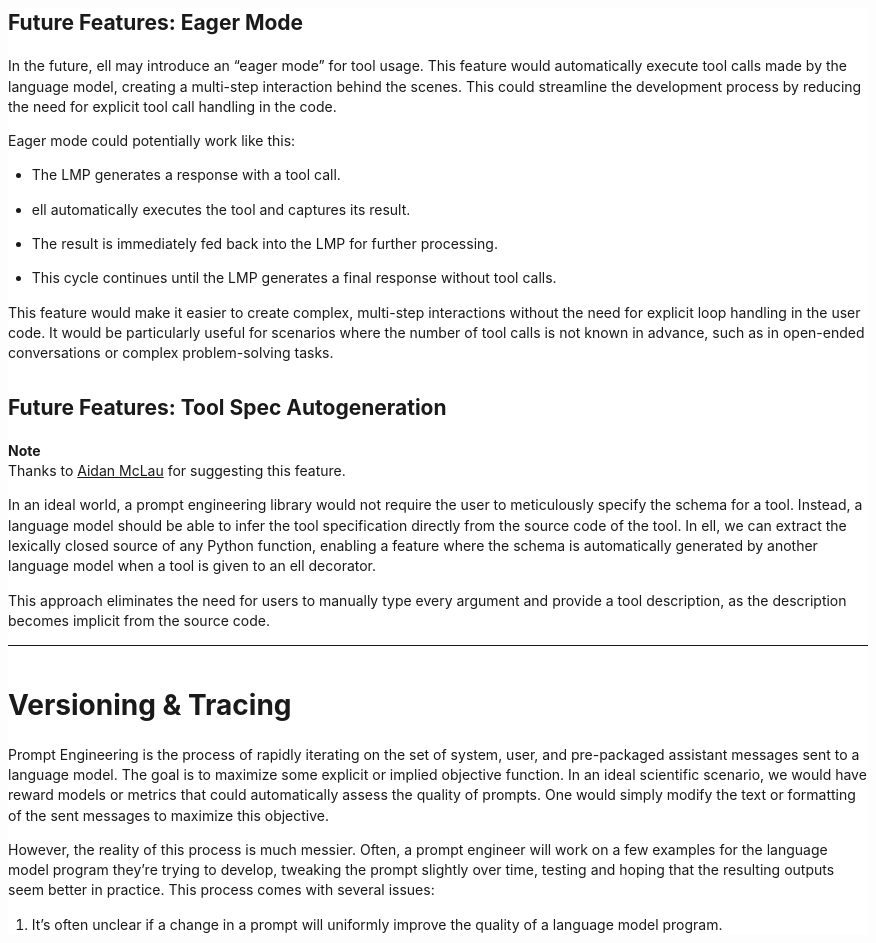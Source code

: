 ## Future Features: Eager Mode

In the future, ell may introduce an “eager mode” for tool usage. This feature would automatically execute tool calls made by the language model, creating a multi-step interaction behind the scenes. This could streamline the development process by reducing the need for explicit tool call handling in the code.

Eager mode could potentially work like this:

- The LMP generates a response with a tool call.

- ell automatically executes the tool and captures its result.

- The result is immediately fed back into the LMP for further processing.

- This cycle continues until the LMP generates a final response without tool calls.

This feature would make it easier to create complex, multi-step interactions without the need for explicit loop handling in the user code. It would be particularly useful for scenarios where the number of tool calls is not known in advance, such as in open-ended conversations or complex problem-solving tasks.

## Future Features: Tool Spec Autogeneration

**Note**  
Thanks to [Aidan McLau](https://x.com/aidan_mclau) for suggesting this feature.

In an ideal world, a prompt engineering library would not require the user to meticulously specify the schema for a tool. Instead, a language model should be able to infer the tool specification directly from the source code of the tool. In ell, we can extract the lexically closed source of any Python function, enabling a feature where the schema is automatically generated by another language model when a tool is given to an ell decorator.

This approach eliminates the need for users to manually type every argument and provide a tool description, as the description becomes implicit from the source code.


---

# Versioning & Tracing

Prompt Engineering is the process of rapidly iterating on the set of system, user, and pre-packaged assistant messages sent to a language model. The goal is to maximize some explicit or implied objective function. In an ideal scientific scenario, we would have reward models or metrics that could automatically assess the quality of prompts. One would simply modify the text or formatting of the sent messages to maximize this objective.

However, the reality of this process is much messier. Often, a prompt engineer will work on a few examples for the language model program they’re trying to develop, tweaking the prompt slightly over time, testing and hoping that the resulting outputs seem better in practice. This process comes with several issues:

1. It’s often unclear if a change in a prompt will uniformly improve the quality of a language model program.
